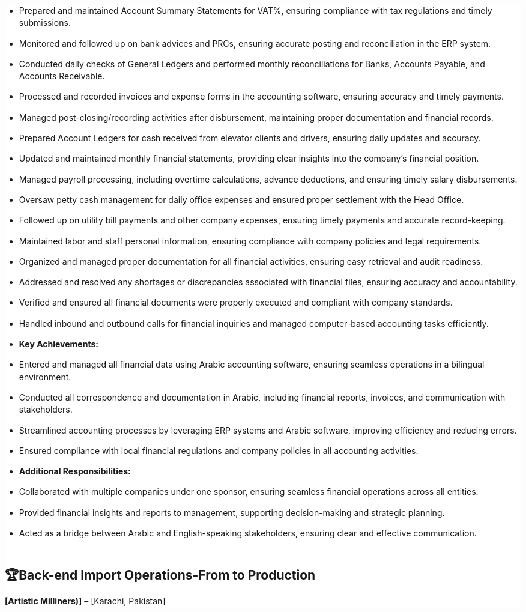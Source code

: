 - Prepared and maintained Account Summary Statements for VAT%, ensuring compliance with tax regulations and timely submissions.
- Monitored and followed up on bank advices and PRCs, ensuring accurate posting and reconciliation in the ERP system.
- Conducted daily checks of General Ledgers and performed monthly reconciliations for Banks, Accounts Payable, and Accounts Receivable.
- Processed and recorded invoices and expense forms in the accounting software, ensuring accuracy and timely payments.
- Managed post-closing/recording activities after disbursement, maintaining proper documentation and financial records.
- Prepared Account Ledgers for cash received from elevator clients and drivers, ensuring daily updates and accuracy.
- Updated and maintained monthly financial statements, providing clear insights into the company’s financial position.
- Managed payroll processing, including overtime calculations, advance deductions, and ensuring timely salary disbursements.
- Oversaw petty cash management for daily office expenses and ensured proper settlement with the Head Office.
- Followed up on utility bill payments and other company expenses, ensuring timely payments and accurate record-keeping.
- Maintained labor and staff personal information, ensuring compliance with company policies and legal requirements.
- Organized and managed proper documentation for all financial activities, ensuring easy retrieval and audit readiness.
- Addressed and resolved any shortages or discrepancies associated with financial files, ensuring accuracy and accountability.
- Verified and ensured all financial documents were properly executed and compliant with company standards.
- Handled inbound and outbound calls for financial inquiries and managed computer-based accounting tasks efficiently.

- **Key Achievements:**
- Entered and managed all financial data using Arabic accounting software, ensuring seamless operations in a bilingual environment.
- Conducted all correspondence and documentation in Arabic, including financial reports, invoices, and communication with stakeholders.
- Streamlined accounting processes by leveraging ERP systems and Arabic software, improving efficiency and reducing errors.
- Ensured compliance with local financial regulations and company policies in all accounting activities.

- **Additional Responsibilities:**
- Collaborated with multiple companies under one sponsor, ensuring seamless financial operations across all entities.
- Provided financial insights and reports to management, supporting decision-making and strategic planning.
- Acted as a bridge between Arabic and English-speaking stakeholders, ensuring clear and effective communication.

---

## 🏆**Back-end Import Operations-From to Production**  
**[Artistic Milliners)]** – [Karachi, Pakistan]  
